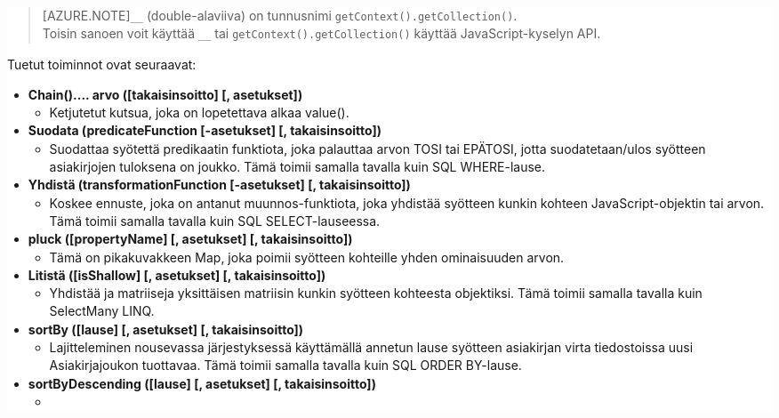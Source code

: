 > [AZURE.NOTE]`__` (double-alaviiva) on tunnusnimi `getContext().getCollection()`.
> <br/>
> Toisin sanoen voit käyttää `__` tai `getContext().getCollection()` käyttää JavaScript-kyselyn API.

Tuetut toiminnot ovat seuraavat:
<ul>
<li>
<b>Chain().... arvo ([takaisinsoitto] [, asetukset])</b>
<ul>
<li>
Ketjutetut kutsua, joka on lopetettava alkaa value().
</li>
</ul>
</li>
<li>
<b>Suodata (predicateFunction [-asetukset] [, takaisinsoitto])</b>
<ul>
<li>
Suodattaa syötettä predikaatin funktiota, joka palauttaa arvon TOSI tai EPÄTOSI, jotta suodatetaan/ulos syötteen asiakirjojen tuloksena on joukko. Tämä toimii samalla tavalla kuin SQL WHERE-lause.
</li>
</ul>
</li>
<li>
<b>Yhdistä (transformationFunction [-asetukset] [, takaisinsoitto])</b>
<ul>
<li>
Koskee ennuste, joka on antanut muunnos-funktiota, joka yhdistää syötteen kunkin kohteen JavaScript-objektin tai arvon. Tämä toimii samalla tavalla kuin SQL SELECT-lauseessa.
</li>
</ul>
</li>
<li>
<b>pluck ([propertyName] [, asetukset] [, takaisinsoitto])</b>
<ul>
<li>
Tämä on pikakuvakkeen Map, joka poimii syötteen kohteille yhden ominaisuuden arvon.
</li>
</ul>
</li>
<li>
<b>Litistä ([isShallow] [, asetukset] [, takaisinsoitto])</b>
<ul>
<li>
Yhdistää ja matriiseja yksittäisen matriisin kunkin syötteen kohteesta objektiksi. Tämä toimii samalla tavalla kuin SelectMany LINQ.
</li>
</ul>
</li>
<li>
<b>sortBy ([lause] [, asetukset] [, takaisinsoitto])</b>
<ul>
<li>
Lajitteleminen nousevassa järjestyksessä käyttämällä annetun lause syötteen asiakirjan virta tiedostoissa uusi Asiakirjajoukon tuottavaa. Tämä toimii samalla tavalla kuin SQL ORDER BY-lause.
</li>
</ul>
</li>
<li>
<b>sortByDescending ([lause] [, asetukset] [, takaisinsoitto])</b>
<ul>
<li>